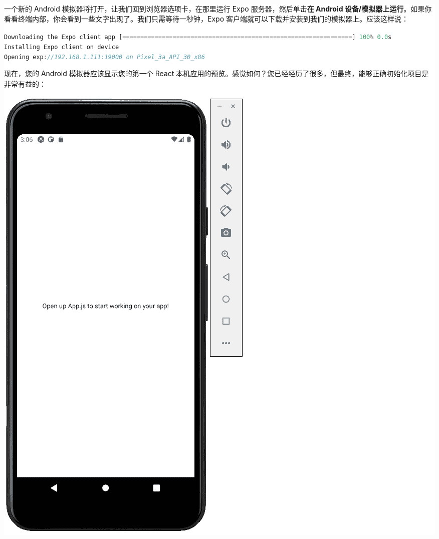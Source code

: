 一个新的 Android 模拟器将打开，让我们回到浏览器选项卡，在那里运行 Expo 服务器，然后单击**在 Android 设备/模拟器上运行**。如果你看看终端内部，你会看到一些文字出现了。我们只需等待一秒钟，Expo 客户端就可以下载并安装到我们的模拟器上。应该这样说：

```jsx
Downloading the Expo client app [================================================================] 100% 0.0s
Installing Expo client on device
Opening exp://192.168.1.111:19000 on Pixel_3a_API_30_x86
```

现在，您的 Android 模拟器应该显示您的第一个 React 本机应用的预览。感觉如何？您已经经历了很多，但最终，能够正确初始化项目是非常有益的：

![Figure 1.8 – Android Simulator displaying a fresh new React Native project ](img/Figure_1.08_B17074.jpg)
